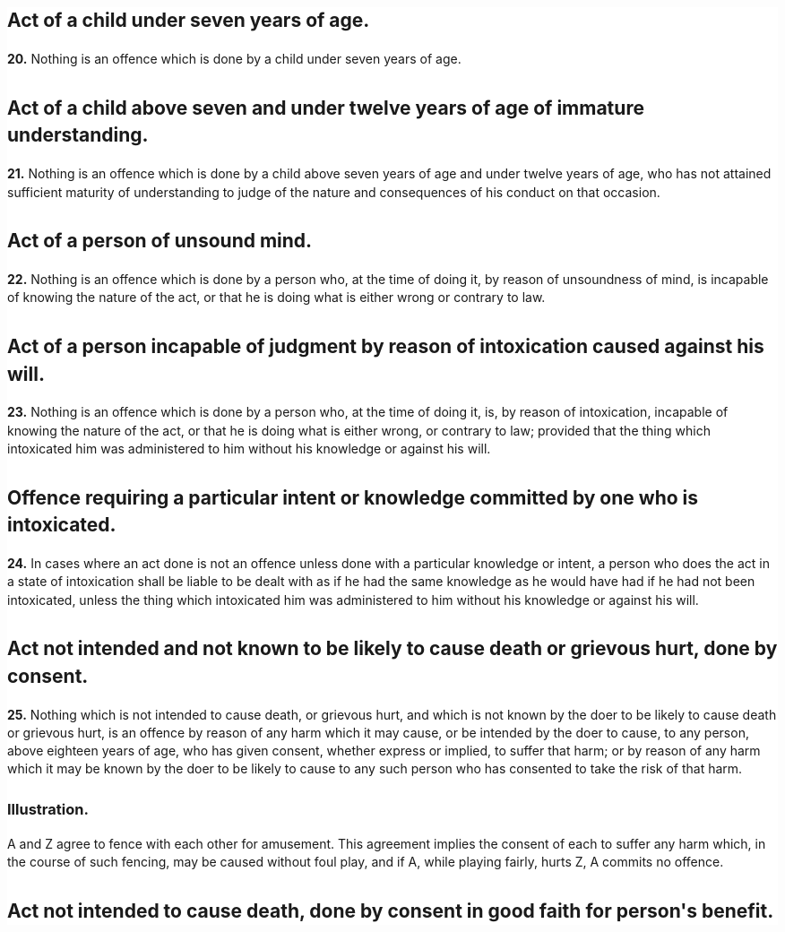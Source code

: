 ## Act of a child under seven years of age.

**20.** Nothing is an offence which is done by a child under seven years of age.

## Act of a child above seven and under twelve years of age of immature understanding.

**21.** Nothing is an offence which is done by a child above seven years of age and under twelve years of age, who has not attained sufficient maturity of understanding to judge of the nature and consequences of his conduct on that occasion.

## Act of a person of unsound mind.

**22.** Nothing is an offence which is done by a person who, at the time of doing it, by reason of unsoundness of mind, is incapable of knowing the nature of the act, or that he is doing what is either wrong or contrary to law.

## Act of a person incapable of judgment by reason of intoxication caused against his will.

**23.** Nothing is an offence which is done by a person who, at the time of doing it, is, by reason of intoxication, incapable of knowing the nature of the act, or that he is doing what is either wrong, or contrary to law; provided that the thing which intoxicated him was administered to him without his knowledge or against his will.

## Offence requiring a particular intent or knowledge committed by one who is intoxicated.

**24.** In cases where an act done is not an offence unless done with a particular knowledge or intent, a person who does the act in a state of intoxication shall be liable to be dealt with as if he had the same knowledge as he would have had if he had not been intoxicated, unless the thing which intoxicated him was administered to him without his knowledge or against his will.

## Act not intended and not known to be likely to cause death or grievous hurt, done by consent.

**25.** Nothing which is not intended to cause death, or grievous hurt, and which is not known by the doer to be likely to cause death or grievous hurt, is an offence by reason of any harm which it may cause, or be intended by the doer to cause, to any person, above eighteen years of age, who has given consent, whether express or implied, to suffer that harm; or by reason of any harm which it may be known by the doer to be likely to cause to any such person who has consented to take the risk of that harm.

### Illustration.

A and Z agree to fence with each other for amusement. This agreement implies the consent of each to suffer any harm which, in the course of such fencing, may be caused without foul play, and if A, while playing fairly, hurts Z, A commits no offence.

## Act not intended to cause death, done by consent in good faith for person's benefit.
